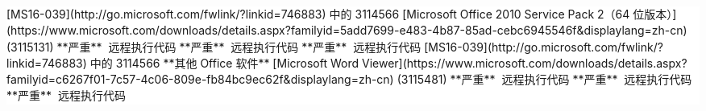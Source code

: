 </td>
<td style="border:1px solid black;">
[MS16-039](http://go.microsoft.com/fwlink/?linkid=746883) 中的 3114566

</td>
</tr>
<tr>
<td style="border:1px solid black;">
[Microsoft Office 2010 Service Pack 2（64 位版本）](https://www.microsoft.com/downloads/details.aspx?familyid=5add7699-e483-4b87-85ad-cebc6945546f&displaylang=zh-cn)  
(3115131)

</td>
<td style="border:1px solid black;">
**严重**   
远程执行代码

</td>
<td style="border:1px solid black;">
**严重**   
远程执行代码

</td>
<td style="border:1px solid black;">
**严重**   
远程执行代码

</td>
<td style="border:1px solid black;">
[MS16-039](http://go.microsoft.com/fwlink/?linkid=746883) 中的 3114566

</td>
</tr>
<tr>
<td style="border:1px solid black;" colspan="5">
**其他 Office 软件**

</td>
</tr>
<tr>
<td style="border:1px solid black;">
[Microsoft Word Viewer](https://www.microsoft.com/downloads/details.aspx?familyid=c6267f01-7c57-4c06-809e-fb84bc9ec62f&displaylang=zh-cn)  
(3115481)

</td>
<td style="border:1px solid black;">
**严重**   
远程执行代码

</td>
<td style="border:1px solid black;">
**严重**   
远程执行代码

</td>
<td style="border:1px solid black;">
**严重**   
远程执行代码
